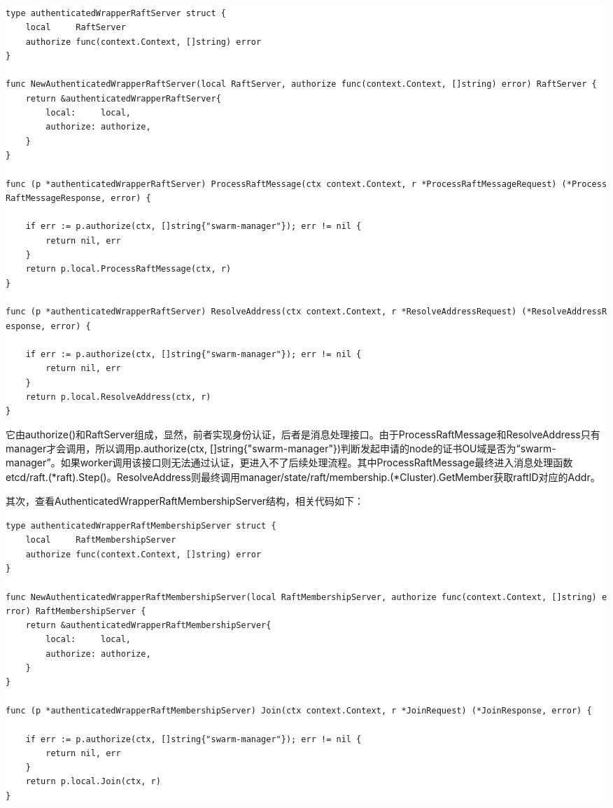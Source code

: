 	type authenticatedWrapperRaftServer struct {
		local     RaftServer
		authorize func(context.Context, []string) error
	}

	func NewAuthenticatedWrapperRaftServer(local RaftServer, authorize func(context.Context, []string) error) RaftServer {
		return &authenticatedWrapperRaftServer{
			local:     local,
			authorize: authorize,
		}
	}

	func (p *authenticatedWrapperRaftServer) ProcessRaftMessage(ctx context.Context, r *ProcessRaftMessageRequest) (*ProcessRaftMessageResponse, error) {

		if err := p.authorize(ctx, []string{"swarm-manager"}); err != nil {
			return nil, err
		}
		return p.local.ProcessRaftMessage(ctx, r)
	}

	func (p *authenticatedWrapperRaftServer) ResolveAddress(ctx context.Context, r *ResolveAddressRequest) (*ResolveAddressResponse, error) {

		if err := p.authorize(ctx, []string{"swarm-manager"}); err != nil {
			return nil, err
		}
		return p.local.ResolveAddress(ctx, r)
	}
它由authorize()和RaftServer组成，显然，前者实现身份认证，后者是消息处理接口。由于ProcessRaftMessage和ResolveAddress只有manager才会调用，所以调用p.authorize(ctx, []string{"swarm-manager"})判断发起申请的node的证书OU域是否为“swarm-manager”。如果worker调用该接口则无法通过认证，更进入不了后续处理流程。其中ProcessRaftMessage最终进入消息处理函数etcd/raft.(*raft).Step()。ResolveAddress则最终调用manager/state/raft/membership.(*Cluster).GetMember获取raftID对应的Addr。

其次，查看AuthenticatedWrapperRaftMembershipServer结构，相关代码如下：

	type authenticatedWrapperRaftMembershipServer struct {
		local     RaftMembershipServer
		authorize func(context.Context, []string) error
	}
	
	func NewAuthenticatedWrapperRaftMembershipServer(local RaftMembershipServer, authorize func(context.Context, []string) error) RaftMembershipServer {
		return &authenticatedWrapperRaftMembershipServer{
			local:     local,
			authorize: authorize,
		}
	}
	
	func (p *authenticatedWrapperRaftMembershipServer) Join(ctx context.Context, r *JoinRequest) (*JoinResponse, error) {
	
		if err := p.authorize(ctx, []string{"swarm-manager"}); err != nil {
			return nil, err
		}
		return p.local.Join(ctx, r)
	}
	